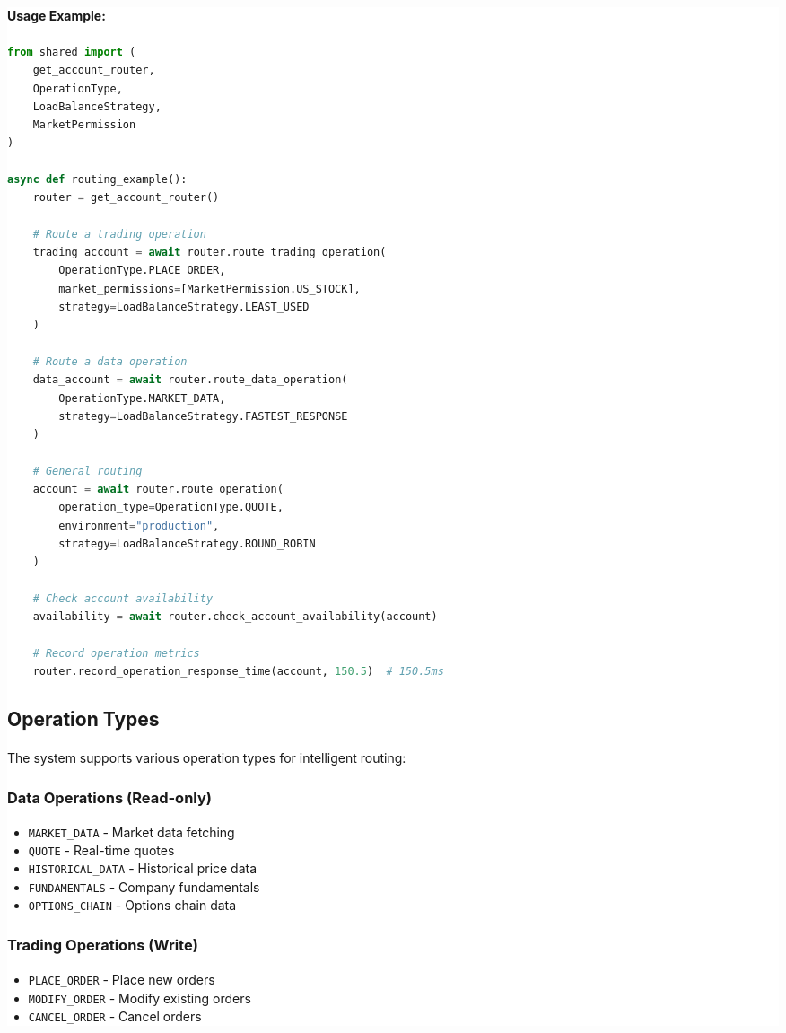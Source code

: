 #### Usage Example:

```python
from shared import (
    get_account_router, 
    OperationType, 
    LoadBalanceStrategy,
    MarketPermission
)

async def routing_example():
    router = get_account_router()
    
    # Route a trading operation
    trading_account = await router.route_trading_operation(
        OperationType.PLACE_ORDER,
        market_permissions=[MarketPermission.US_STOCK],
        strategy=LoadBalanceStrategy.LEAST_USED
    )
    
    # Route a data operation
    data_account = await router.route_data_operation(
        OperationType.MARKET_DATA,
        strategy=LoadBalanceStrategy.FASTEST_RESPONSE
    )
    
    # General routing
    account = await router.route_operation(
        operation_type=OperationType.QUOTE,
        environment="production",
        strategy=LoadBalanceStrategy.ROUND_ROBIN
    )
    
    # Check account availability
    availability = await router.check_account_availability(account)
    
    # Record operation metrics
    router.record_operation_response_time(account, 150.5)  # 150.5ms
```

## Operation Types

The system supports various operation types for intelligent routing:

### Data Operations (Read-only)
- `MARKET_DATA` - Market data fetching
- `QUOTE` - Real-time quotes
- `HISTORICAL_DATA` - Historical price data
- `FUNDAMENTALS` - Company fundamentals
- `OPTIONS_CHAIN` - Options chain data

### Trading Operations (Write)
- `PLACE_ORDER` - Place new orders
- `MODIFY_ORDER` - Modify existing orders
- `CANCEL_ORDER` - Cancel orders
